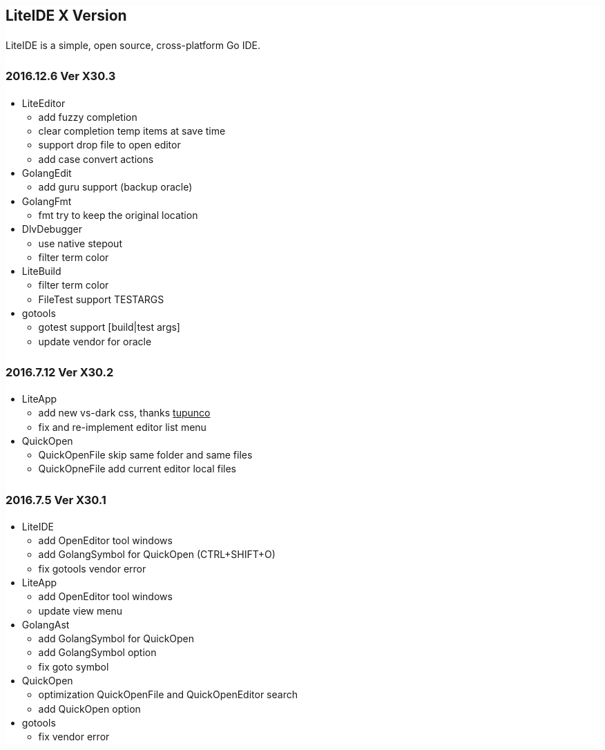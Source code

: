 

## LiteIDE X Version
  LiteIDE is a simple, open source, cross-platform Go IDE.

### 2016.12.6 Ver X30.3
* LiteEditor
	* add fuzzy completion
	* clear completion temp items at save time
	* support drop file to open editor
	* add case convert actions
* GolangEdit
	* add guru support (backup oracle)
* GolangFmt
	* fmt try to keep the original location
* DlvDebugger
	* use native stepout
	* filter term color
* LiteBuild
	* filter term color
	* FileTest support TESTARGS
* gotools
	* gotest support [build|test args]
	* update vendor for oracle
	
### 2016.7.12 Ver X30.2
* LiteApp
	* add new vs-dark css, thanks [tupunco](https://github.com/tupunco)
	* fix and re-implement editor list menu
* QuickOpen
	* QuickOpenFile skip same folder and same files
	* QuickOpneFile add current editor local files

### 2016.7.5 Ver X30.1
* LiteIDE
	* add OpenEditor tool windows
	* add GolangSymbol for QuickOpen (CTRL+SHIFT+O)
	* fix gotools vendor error
* LiteApp
	* add OpenEditor tool windows
	* update view menu
* GolangAst
	* add GolangSymbol for QuickOpen
	* add GolangSymbol option
	* fix goto symbol
* QuickOpen
	* optimization QuickOpenFile and QuickOpenEditor search
	* add QuickOpen option		
* gotools
	* fix vendor error		
